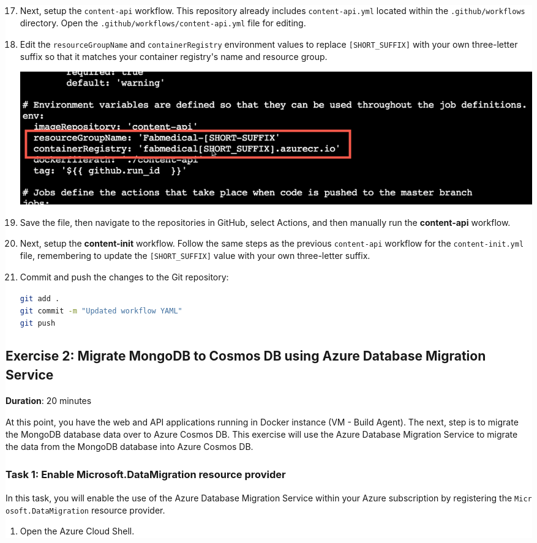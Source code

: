 17. Next, setup the `content-api` workflow. This repository already includes `content-api.yml` located within the `.github/workflows` directory. Open the `.github/workflows/content-api.yml` file for editing.

18. Edit the `resourceGroupName` and `containerRegistry` environment values to replace `[SHORT_SUFFIX]` with your own three-letter suffix so that it matches your container registry's name and resource group.

    ![The screenshot shows the content-api.yml with the environment variables highlighted.](images/2020-08-25-15-59-56.png "content-api.yml environment variables highlighted")

19. Save the file, then navigate to the repositories in GitHub, select Actions, and then manually run the **content-api** workflow.

20. Next, setup the **content-init** workflow. Follow the same steps as the previous `content-api` workflow for the `content-init.yml` file, remembering to update the `[SHORT_SUFFIX]` value with your own three-letter suffix.

21. Commit and push the changes to the Git repository:

    ```bash
    git add .
    git commit -m "Updated workflow YAML"
    git push
    ```


## Exercise 2: Migrate MongoDB to Cosmos DB using Azure Database Migration Service

**Duration**: 20 minutes

At this point, you have the web and API applications running in Docker instance (VM - Build Agent). The next, step is to migrate the MongoDB database data over to Azure Cosmos DB. This exercise will use the Azure Database Migration Service to migrate the data from the MongoDB database into Azure Cosmos DB.

### Task 1: Enable Microsoft.DataMigration resource provider

In this task, you will enable the use of the Azure Database Migration Service within your Azure subscription by registering the `Microsoft.DataMigration` resource provider.

1. Open the Azure Cloud Shell.


[logo]: https://github.com/Microsoft/MCW-Template-Cloud-Workshop/raw/master/Media/ms-cloud-workshop.png
[portal]: https://portal.azure.com